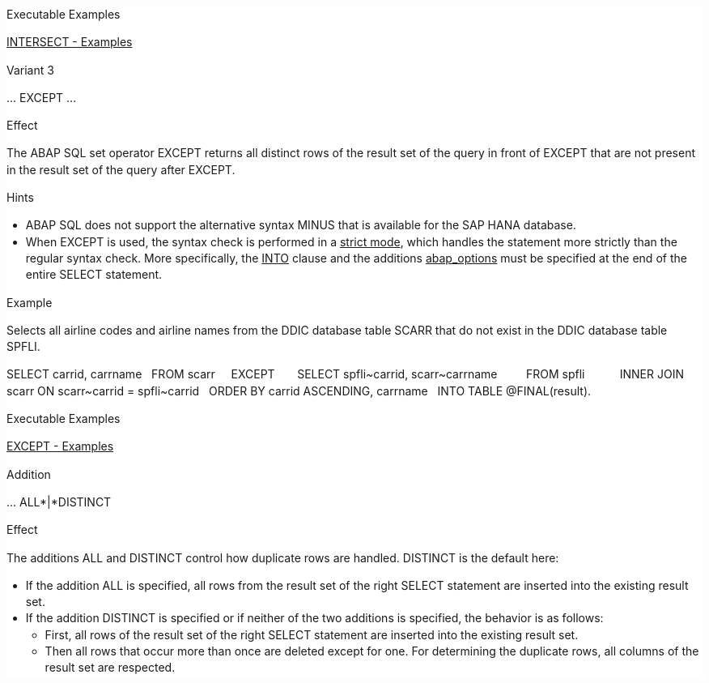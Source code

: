 Executable Examples

[INTERSECT - Examples](https://help.sap.com/doc/abapdocu_758_index_htm/7.58/en-US/abenintersect_abexas.htm)

Variant 3   

... EXCEPT ...

Effect

The ABAP SQL set operator EXCEPT returns all distinct rows of the result set of the query in front of EXCEPT that are not present in the result set of the query after EXCEPT.

Hints

-   ABAP SQL does not support the alternative syntax MINUS that is available for the SAP HANA database.
-   When EXCEPT is used, the syntax check is performed in a [strict mode](https://help.sap.com/doc/abapdocu_758_index_htm/7.58/en-US/abenabap_sql_strictmode_756.htm), which handles the statement more strictly than the regular syntax check. More specifically, the [INTO](https://help.sap.com/doc/abapdocu_758_index_htm/7.58/en-US/abapinto_clause.htm) clause and the additions [abap\_options](https://help.sap.com/doc/abapdocu_758_index_htm/7.58/en-US/abapselect_additions.htm) must be specified at the end of the entire SELECT statement.

Example

Selects all airline codes and airline names from the DDIC database table SCARR that do not exist in the DDIC database table SPFLI.

SELECT carrid, carrname
  FROM scarr
    EXCEPT
      SELECT spfli~carrid, scarr~carrname
        FROM spfli
          INNER JOIN scarr ON scarr~carrid = spfli~carrid
  ORDER BY carrid ASCENDING, carrname
  INTO TABLE @FINAL(result).

Executable Examples

[EXCEPT - Examples](https://help.sap.com/doc/abapdocu_758_index_htm/7.58/en-US/abenexcept_abexas.htm)

Addition   

... ALL*|*DISTINCT

Effect

The additions ALL and DISTINCT control how duplicate rows are handled. DISTINCT is the default here:

-   If the addition ALL is specified, all rows from the result set of the right SELECT statement are inserted into the existing result set.
-   If the addition DISTINCT is specified or if neither of the two additions is specified, the behavior is as follows:
    -   First, all rows of the result set of the right SELECT statement are inserted into the existing result set.
    -   Then all rows that occur more than once are deleted except for one. For determining the duplicate rows, all columns of the result set are respected.
